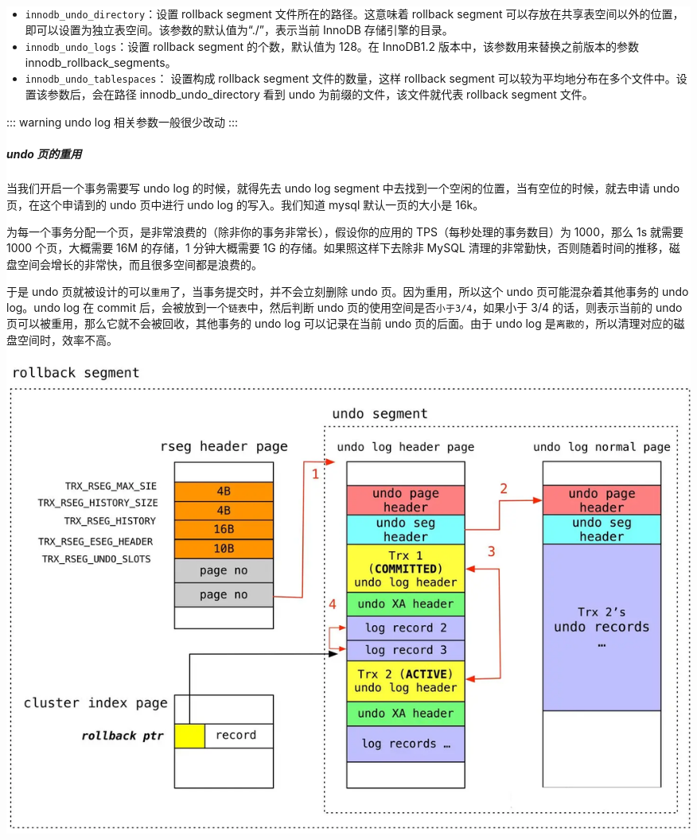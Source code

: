 - `innodb_undo_directory`：设置 rollback segment 文件所在的路径。这意味着 rollback segment 可以存放在共享表空间以外的位置，即可以设置为独立表空间。该参数的默认值为“./”，表示当前 InnoDB 存储引擎的目录。
- `innodb_undo_logs`：设置 rollback segment 的个数，默认值为 128。在 InnoDB1.2 版本中，该参数用来替换之前版本的参数 innodb_rollback_segments。
- `innodb_undo_tablespaces`： 设置构成 rollback segment 文件的数量，这样 rollback segment 可以较为平均地分布在多个文件中。设置该参数后，会在路径 innodb_undo_directory 看到 undo 为前缀的文件，该文件就代表 rollback segment 文件。

::: warning
undo log 相关参数一般很少改动
:::

##### undo 页的重用

当我们开启一个事务需要写 undo log 的时候，就得先去 undo log segment 中去找到一个空闲的位置，当有空位的时候，就去申请 undo 页，在这个申请到的 undo 页中进行 undo log 的写入。我们知道 mysql 默认一页的大小是 16k。

为每一个事务分配一个页，是非常浪费的（除非你的事务非常长），假设你的应用的 TPS（每秒处理的事务数目）为 1000，那么 1s 就需要 1000 个页，大概需要 16M 的存储，1 分钟大概需要 1G 的存储。如果照这样下去除非 MySQL 清理的非常勤快，否则随着时间的推移，磁盘空间会增长的非常快，而且很多空间都是浪费的。

于是 undo 页就被设计的可以`重用`了，当事务提交时，并不会立刻删除 undo 页。因为重用，所以这个 undo 页可能混杂着其他事务的 undo log。undo log 在 commit 后，会被放到一个`链表`中，然后判断 undo 页的使用空间是否`小于3/4`，如果小于 3/4 的话，则表示当前的 undo 页可以被重用，那么它就不会被回收，其他事务的 undo log 可以记录在当前 undo 页的后面。由于 undo log 是`离散的`，所以清理对应的磁盘空间时，效率不高。

![rollback_segment](./images/rollback_segment.webp)
